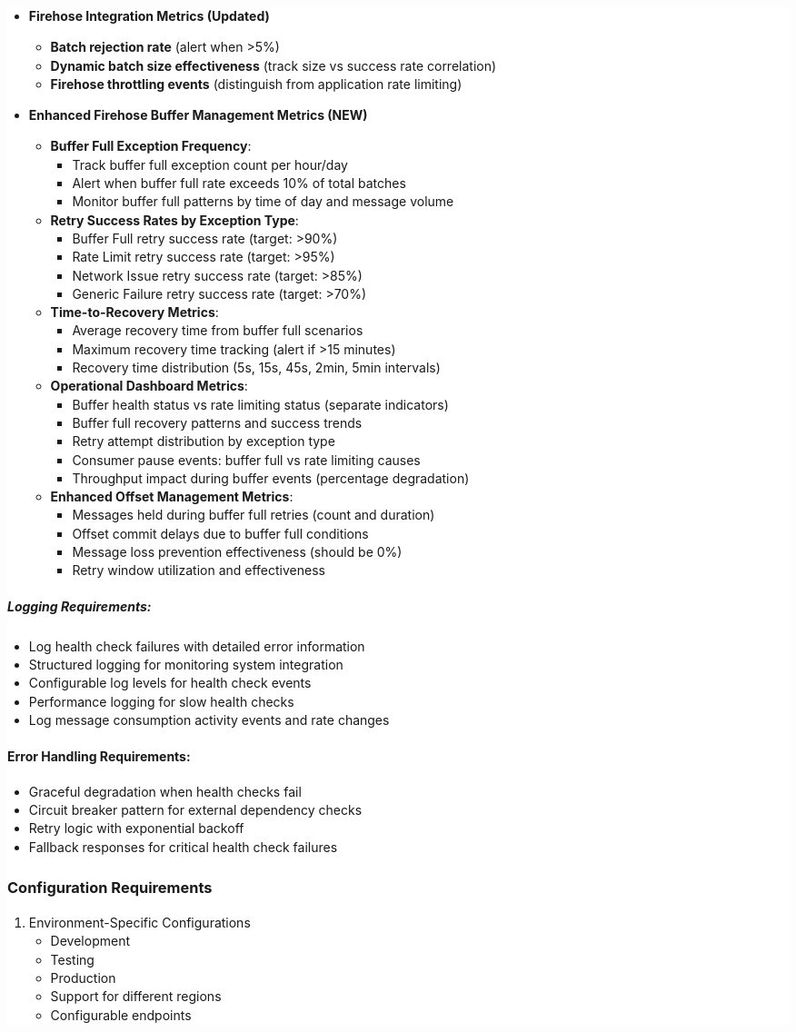 - **Firehose Integration Metrics (Updated)**
  - **Batch rejection rate** (alert when >5%)
  - **Dynamic batch size effectiveness** (track size vs success rate correlation)
  - **Firehose throttling events** (distinguish from application rate limiting)

- **Enhanced Firehose Buffer Management Metrics (NEW)**
  - **Buffer Full Exception Frequency**:
    - Track buffer full exception count per hour/day
    - Alert when buffer full rate exceeds 10% of total batches
    - Monitor buffer full patterns by time of day and message volume
  - **Retry Success Rates by Exception Type**:
    - Buffer Full retry success rate (target: >90%)
    - Rate Limit retry success rate (target: >95%)
    - Network Issue retry success rate (target: >85%)
    - Generic Failure retry success rate (target: >70%)
  - **Time-to-Recovery Metrics**:
    - Average recovery time from buffer full scenarios
    - Maximum recovery time tracking (alert if >15 minutes)
    - Recovery time distribution (5s, 15s, 45s, 2min, 5min intervals)
  - **Operational Dashboard Metrics**:
    - Buffer health status vs rate limiting status (separate indicators)
    - Buffer full recovery patterns and success trends
    - Retry attempt distribution by exception type
    - Consumer pause events: buffer full vs rate limiting causes
    - Throughput impact during buffer events (percentage degradation)
  - **Enhanced Offset Management Metrics**:
    - Messages held during buffer full retries (count and duration)
    - Offset commit delays due to buffer full conditions
    - Message loss prevention effectiveness (should be 0%)
    - Retry window utilization and effectiveness


##### Logging Requirements:
- Log health check failures with detailed error information
- Structured logging for monitoring system integration
- Configurable log levels for health check events
- Performance logging for slow health checks
- Log message consumption activity events and rate changes

#### Error Handling Requirements:
- Graceful degradation when health checks fail
- Circuit breaker pattern for external dependency checks
- Retry logic with exponential backoff
- Fallback responses for critical health check failures

### Configuration Requirements

1. Environment-Specific Configurations
   - Development
   - Testing
   - Production
   - Support for different regions
   - Configurable endpoints
